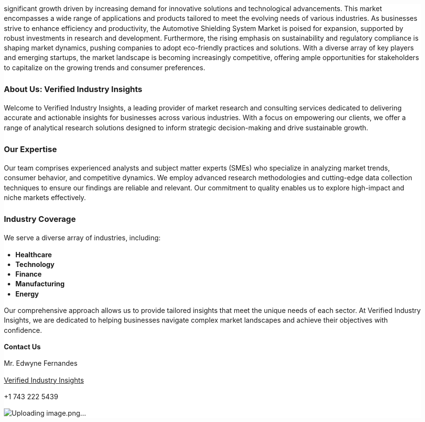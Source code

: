 significant growth driven by increasing demand for innovative solutions and technological advancements. This market encompasses a wide range of applications and products tailored to meet the evolving needs of various industries. As businesses strive to enhance efficiency and productivity, the Automotive Shielding System Market is poised for expansion, supported by robust investments in research and development. Furthermore, the rising emphasis on sustainability and regulatory compliance is shaping market dynamics, pushing companies to adopt eco-friendly practices and solutions. With a diverse array of key players and emerging startups, the market landscape is becoming increasingly competitive, offering ample opportunities for stakeholders to capitalize on the growing trends and consumer preferences.</p><h3>About Us: Verified Industry Insights</h3><p>Welcome to Verified Industry Insights, a leading provider of market research and consulting services dedicated to delivering accurate and actionable insights for businesses across various industries. With a focus on empowering our clients, we offer a range of analytical research solutions designed to inform strategic decision-making and drive sustainable growth.</p><h3>Our Expertise</h3><p>Our team comprises experienced analysts and subject matter experts (SMEs) who specialize in analyzing market trends, consumer behavior, and competitive dynamics. We employ advanced research methodologies and cutting-edge data collection techniques to ensure our findings are reliable and relevant. Our commitment to quality enables us to explore high-impact and niche markets effectively.</p><h3>Industry Coverage</h3><p>We serve a diverse array of industries, including:</p><ul><li><strong>Healthcare</strong></li><li><strong>Technology</strong></li><li><strong>Finance</strong></li><li><strong>Manufacturing</strong></li><li><strong>Energy</strong></li></ul><p>Our comprehensive approach allows us to provide tailored insights that meet the unique needs of each sector. At Verified Industry Insights, we are dedicated to helping businesses navigate complex market landscapes and achieve their objectives with confidence.</p><p><strong>Contact Us</strong></p><p>Mr. Edwyne Fernandes</p><p><a href="https://www.verifiedindustryinsights.com/">Verified Industry Insights</a></p><p>+1 743 222 5439</p>
![Uploading image.png…]()
